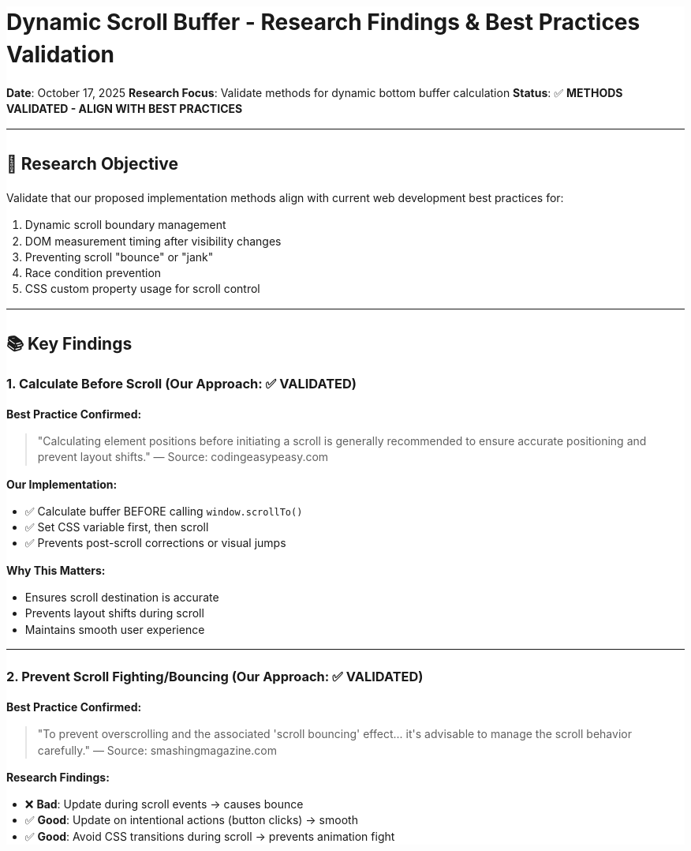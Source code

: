 # Dynamic Scroll Buffer - Research Findings & Best Practices Validation

**Date**: October 17, 2025
**Research Focus**: Validate methods for dynamic bottom buffer calculation
**Status**: ✅ **METHODS VALIDATED - ALIGN WITH BEST PRACTICES**

---

## 🎯 **Research Objective**

Validate that our proposed implementation methods align with current web development best practices for:
1. Dynamic scroll boundary management
2. DOM measurement timing after visibility changes
3. Preventing scroll "bounce" or "jank"
4. Race condition prevention
5. CSS custom property usage for scroll control

---

## 📚 **Key Findings**

### **1. Calculate Before Scroll (Our Approach: ✅ VALIDATED)**

**Best Practice Confirmed:**
> "Calculating element positions before initiating a scroll is generally recommended to ensure accurate positioning and prevent layout shifts."
> — Source: codingeasypeasy.com

**Our Implementation:**
- ✅ Calculate buffer BEFORE calling `window.scrollTo()`
- ✅ Set CSS variable first, then scroll
- ✅ Prevents post-scroll corrections or visual jumps

**Why This Matters:**
- Ensures scroll destination is accurate
- Prevents layout shifts during scroll
- Maintains smooth user experience

---

### **2. Prevent Scroll Fighting/Bouncing (Our Approach: ✅ VALIDATED)**

**Best Practice Confirmed:**
> "To prevent overscrolling and the associated 'scroll bouncing' effect... it's advisable to manage the scroll behavior carefully."
> — Source: smashingmagazine.com

**Research Findings:**
- ❌ **Bad**: Update during scroll events → causes bounce
- ✅ **Good**: Update on intentional actions (button clicks) → smooth
- ✅ **Good**: Avoid CSS transitions during scroll → prevents animation fight
